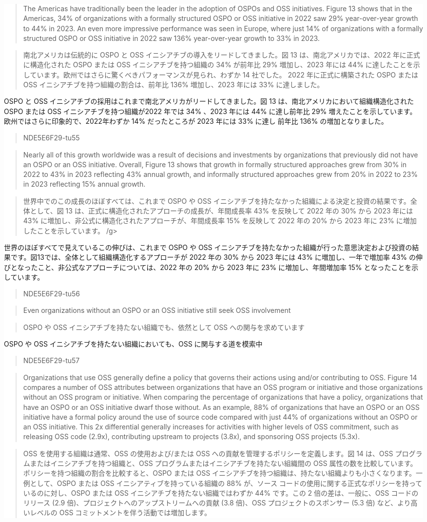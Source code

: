 > <g id="1">The Americas have traditionally been the leader in the adoption of OSPOs and OSS initiatives. Figure 13 shows that in the Americas, 34% of organizations with a formally structured OSPO or OSS initiative in 2022 saw 29% year-over-year growth to 44% in 2023. An even more impressive performance was seen in Europe, where just 14% of organizations with a formally structured OSPO or OSS initiative in 2022 saw 136% year-over-year growth to 33% in 2023.</g>

> <g id="1">南北アメリカは伝統的に OSPO と OSS イニシアチブの導入をリードしてきました。図 13 は、南北アメリカでは、2022 年に正式に構造化された OSPO または OSS イニシアチブを持つ組織の 34% が前年比 29% 増加し、2023 年には 44% に達したことを示しています。欧州ではさらに驚くべきパフォーマンスが見られ、わずか 14 社でした。 2022 年に正式に構築された OSPO または OSS イニシアチブを持つ組織の割合は、前年比 136% 増加し、2023 年には 33% に達しました。</g>

<g id="1">OSPO と OSS イニシアチブの採用はこれまで南北アメリカがリードしてきました。図 13 は、南北アメリカにおいて組織構造化された OSPO または OSS イニシアチブを持つ組織が2022 年では 34% 、2023 年には 44% に達し前年比 29% 増えたことを示しています。欧州ではさらに印象的で、2022年わずか 14% だったところが 2023 年には 33% に達し 前年比 136% の増加となりました。</g>




> NDE5E6F29-tu55

> <g id="1">Nearly all of this growth worldwide was a result of decisions and investments by organizations that previously did not have an OSPO or an OSS initiative. Overall, Figure 13 shows that growth in formally structured approaches grew from 30% in 2022 to 43% in 2023 reflecting 43% annual growth, and informally structured approaches grew from 20% in 2022 to 23% in 2023 reflecting 15% annual growth.</g>

> <g id="1">世界中でのこの成長のほぼすべては、これまで OSPO や OSS イニシアチブを持たなかった組織による決定と投資の結果です。全体として、図 13 は、正式に構造化されたアプローチの成長が、年間成長率 43% を反映して 2022 年の 30% から 2023 年には 43% に増加し、非公式に構造化されたアプローチが、年間成長率 15% を反映して 2022 年の 20% から 2023 年に 23% に増加したことを示しています。 /g></g>

<g id="1">世界のほぼすべてで見えているこの伸びは、これまで OSPO や OSS イニシアチブを持たなかった組織が行った意思決定および投資の結果です。図13では、全体として組織構造化するアプローチが 2022 年の 30% から 2023 年には 43% に増加し、一年で増加率 43% の伸びとなったこと、非公式なアプローチについては、2022 年の 20% から 2023 年に 23% に増加し、年間増加率 15% となったことを示しています。 </g>



> NDE5E6F29-tu56

> <g id="1">Even organizations without an OSPO or an OSS initiative still seek OSS involvement</g>

> <g id="1">OSPO や OSS イニシアチブを持たない組織でも、依然として OSS への関与を求めています</g>

<g id="1">OSPO や OSS イニシアチブを持たない組織においても、OSS に関与する道を模索中</g>


> NDE5E6F29-tu57

> <g id="1">Organizations that use OSS generally define a policy that governs their actions using and/or contributing to OSS. Figure 14 compares a number of OSS attributes between organizations that have an OSS program or initiative and those organizations without an OSS program or initiative. When comparing the percentage of organizations that have a policy, organizations that have an OSPO or an OSS initiative dwarf those without. As an example, 88% of organizations that have an OSPO or an OSS initiative have a formal policy around the use of source code compared with just 44% of organizations without an OSPO or an OSS initiative. This 2x differential generally increases for activities with higher levels of OSS commitment, such as releasing OSS code (2.9x), contributing upstream to projects (3.8x), and sponsoring OSS projects (5.3x).</g>

> <g id="1">OSS を使用する組織は通常、OSS の使用および/または OSS への貢献を管理するポリシーを定義します。図 14 は、OSS プログラムまたはイニシアチブを持つ組織と、OSS プログラムまたはイニシアチブを持たない組織間の OSS 属性の数を比較しています。ポリシーを持つ組織の割合を比較すると、OSPO または OSS イニシアチブを持つ組織は、持たない組織よりも小さくなります。一例として、OSPO または OSS イニシアティブを持っている組織の 88% が、ソース コードの使用に関する正式なポリシーを持っているのに対し、OSPO または OSS イニシアチブを持たない組織ではわずか 44% です。この 2 倍の差は、一般に、OSS コードのリリース (2.9 倍)、プロジェクトへのアップストリームへの貢献 (3.8 倍)、OSS プロジェクトのスポンサー (5.3 倍) など、より高いレベルの OSS コミットメントを伴う活動では増加します。</g>
